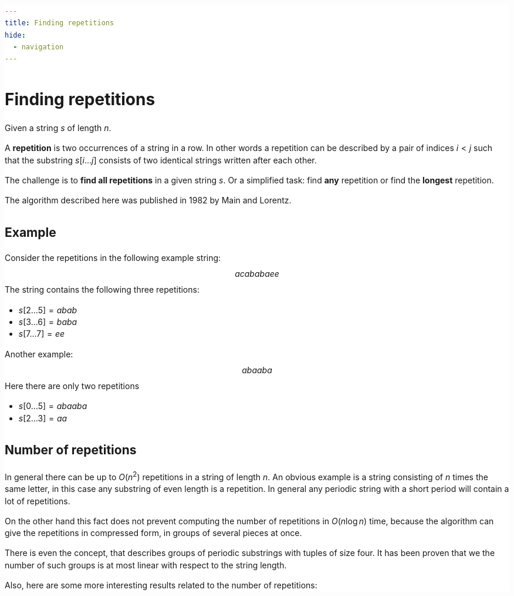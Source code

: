 ```yaml
---
title: Finding repetitions 
hide:
  - navigation
---
```

# Finding repetitions

Given a string $s$ of length $n$.

A **repetition** is two occurrences of a string in a row.
In other words a repetition can be described by a pair of indices $i < j$ such that the substring $s[i \dots j]$ consists of two identical strings written after each other.

The challenge is to **find all repetitions** in a given string $s$.
Or a simplified task: find **any** repetition or find the **longest** repetition.

The algorithm described here was published in 1982 by Main and Lorentz.

## Example

Consider the repetitions in the following example string:
$$acababaee$$
The string contains the following three repetitions:

- $s[2 \dots 5] = abab$
- $s[3 \dots 6] = baba$
- $s[7 \dots 7] = ee$

Another example:
$$abaaba$$
Here there are only two repetitions

- $s[0 \dots 5] = abaaba$
- $s[2 \dots 3] = aa$

## Number of repetitions

In general there can be up to $O(n^2)$ repetitions in a string of length $n$.
An obvious example is a string consisting of $n$ times the same letter, in this case any substring of even length is a repetition.
In general any periodic string with a short period will contain a lot of repetitions.

On the other hand this fact does not prevent computing the number of repetitions in $O(n \log n)$ time, because the algorithm can give the repetitions in compressed form, in groups of several pieces at once.

There is even the concept, that describes groups of periodic substrings with tuples of size four.
It has been proven that we the number of such groups is at most linear with respect to the string length.

Also, here are some more interesting results related to the number of repetitions:
